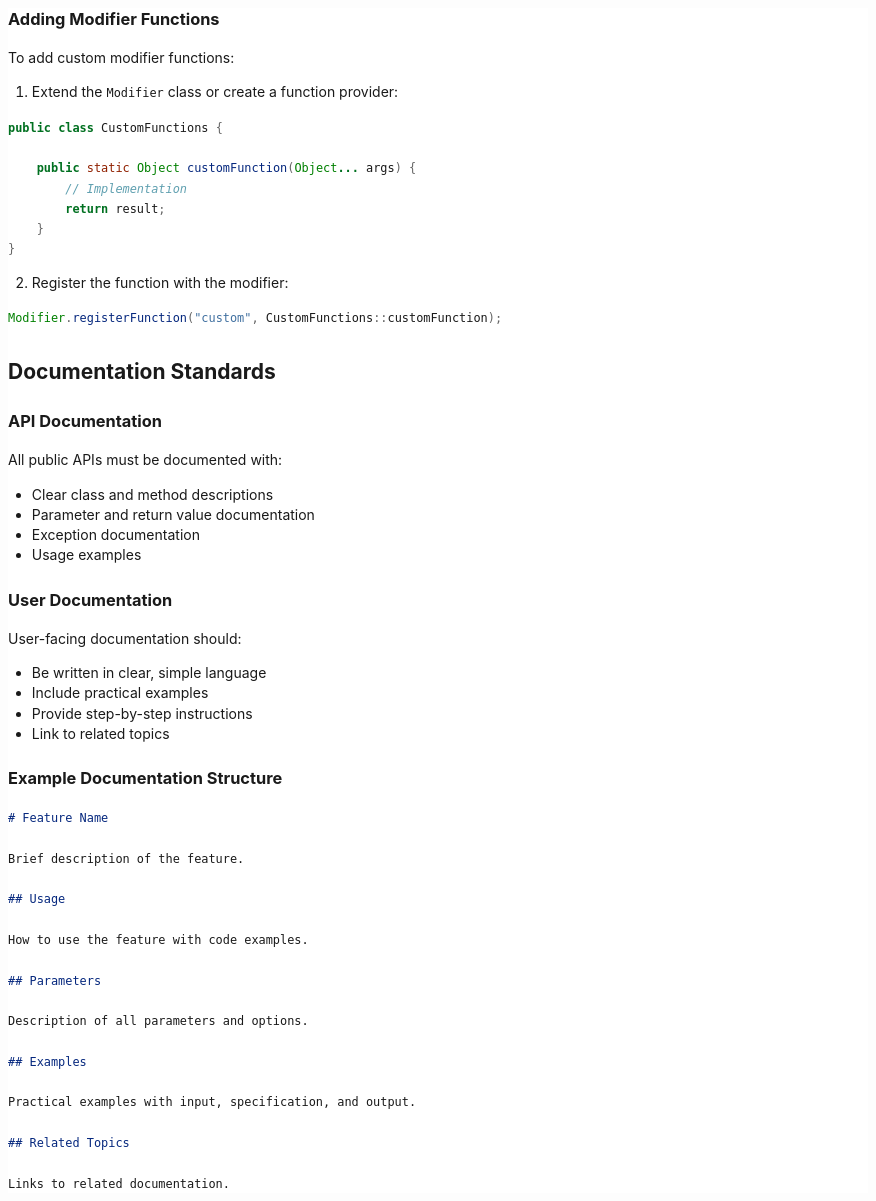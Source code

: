 ### Adding Modifier Functions

To add custom modifier functions:

1. Extend the `Modifier` class or create a function provider:

```java
public class CustomFunctions {
    
    public static Object customFunction(Object... args) {
        // Implementation
        return result;
    }
}
```

2. Register the function with the modifier:

```java
Modifier.registerFunction("custom", CustomFunctions::customFunction);
```

## Documentation Standards

### API Documentation

All public APIs must be documented with:
- Clear class and method descriptions
- Parameter and return value documentation
- Exception documentation
- Usage examples

### User Documentation

User-facing documentation should:
- Be written in clear, simple language
- Include practical examples
- Provide step-by-step instructions
- Link to related topics

### Example Documentation Structure

```markdown
# Feature Name

Brief description of the feature.

## Usage

How to use the feature with code examples.

## Parameters

Description of all parameters and options.

## Examples

Practical examples with input, specification, and output.

## Related Topics

Links to related documentation.
```
